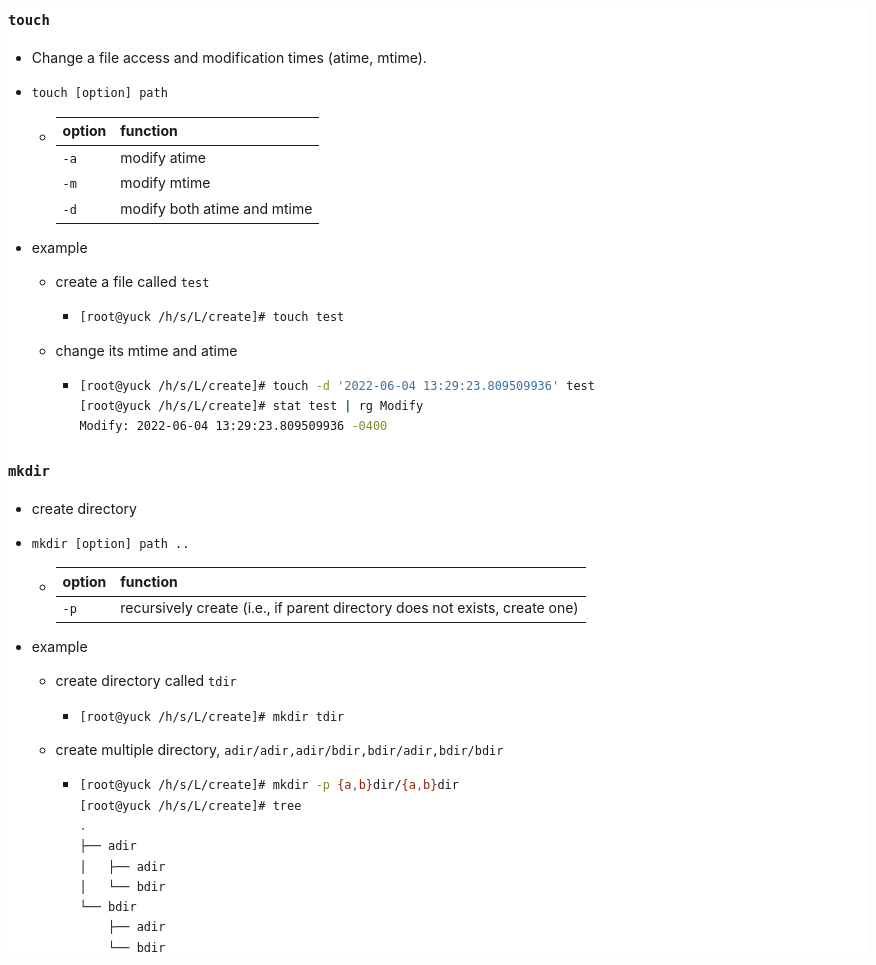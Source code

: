 ### `touch`

- Change a file access and modification times (atime, mtime).

- `touch [option] path`

  - | option | function                    |
    | ------ | --------------------------- |
    | `-a`   | modify atime                |
    | `-m`   | modify mtime                |
    | `-d`   | modify both atime and mtime |

- example

  - create a file called `test`

    - ```bash
      [root@yuck /h/s/L/create]# touch test
      ```

  - change its mtime and atime

    - ```bash
      [root@yuck /h/s/L/create]# touch -d '2022-06-04 13:29:23.809509936' test
      [root@yuck /h/s/L/create]# stat test | rg Modify
      Modify: 2022-06-04 13:29:23.809509936 -0400
      ```

### `mkdir`

- create directory

- `mkdir [option] path ..`

  - | option | function                                                     |
    | ------ | ------------------------------------------------------------ |
    | `-p`   | recursively create (i.e., if parent directory does not exists, create one) |

- example

  - create directory called `tdir`

    - ```bash
      [root@yuck /h/s/L/create]# mkdir tdir
      ```

  - create multiple directory, `adir/adir,adir/bdir,bdir/adir,bdir/bdir`

    - ```bash
      [root@yuck /h/s/L/create]# mkdir -p {a,b}dir/{a,b}dir
      [root@yuck /h/s/L/create]# tree
      .
      ├── adir
      │   ├── adir
      │   └── bdir
      └── bdir
          ├── adir
          └── bdir
      

[^1]: Read that for more information <https://www.gnu.org/software/gawk/manual/gawk.html>